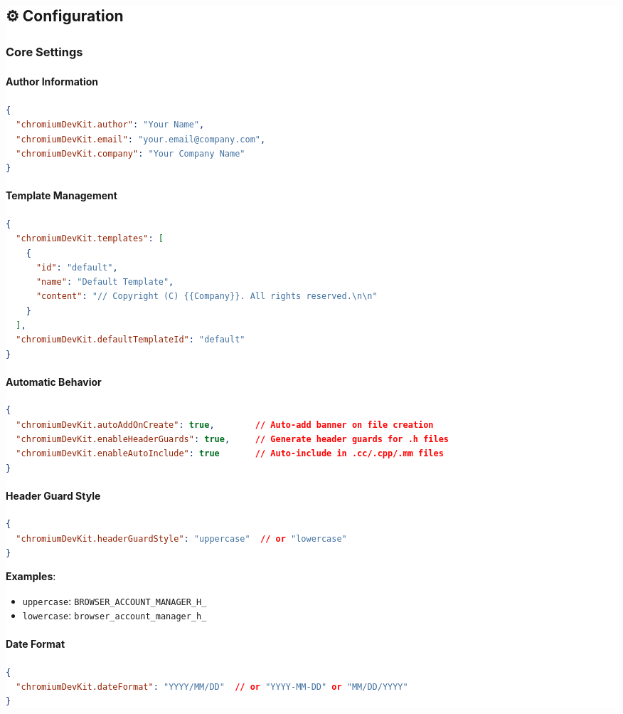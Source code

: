 
## ⚙️ Configuration

### Core Settings

#### Author Information
```json
{
  "chromiumDevKit.author": "Your Name",
  "chromiumDevKit.email": "your.email@company.com",
  "chromiumDevKit.company": "Your Company Name"
}
```

#### Template Management
```json
{
  "chromiumDevKit.templates": [
    {
      "id": "default",
      "name": "Default Template",
      "content": "// Copyright (C) {{Company}}. All rights reserved.\n\n"
    }
  ],
  "chromiumDevKit.defaultTemplateId": "default"
}
```

#### Automatic Behavior
```json
{
  "chromiumDevKit.autoAddOnCreate": true,        // Auto-add banner on file creation
  "chromiumDevKit.enableHeaderGuards": true,     // Generate header guards for .h files
  "chromiumDevKit.enableAutoInclude": true       // Auto-include in .cc/.cpp/.mm files
}
```

#### Header Guard Style
```json
{
  "chromiumDevKit.headerGuardStyle": "uppercase"  // or "lowercase"
}
```

**Examples**:
- `uppercase`: `BROWSER_ACCOUNT_MANAGER_H_`
- `lowercase`: `browser_account_manager_h_`

#### Date Format
```json
{
  "chromiumDevKit.dateFormat": "YYYY/MM/DD"  // or "YYYY-MM-DD" or "MM/DD/YYYY"
}
```

